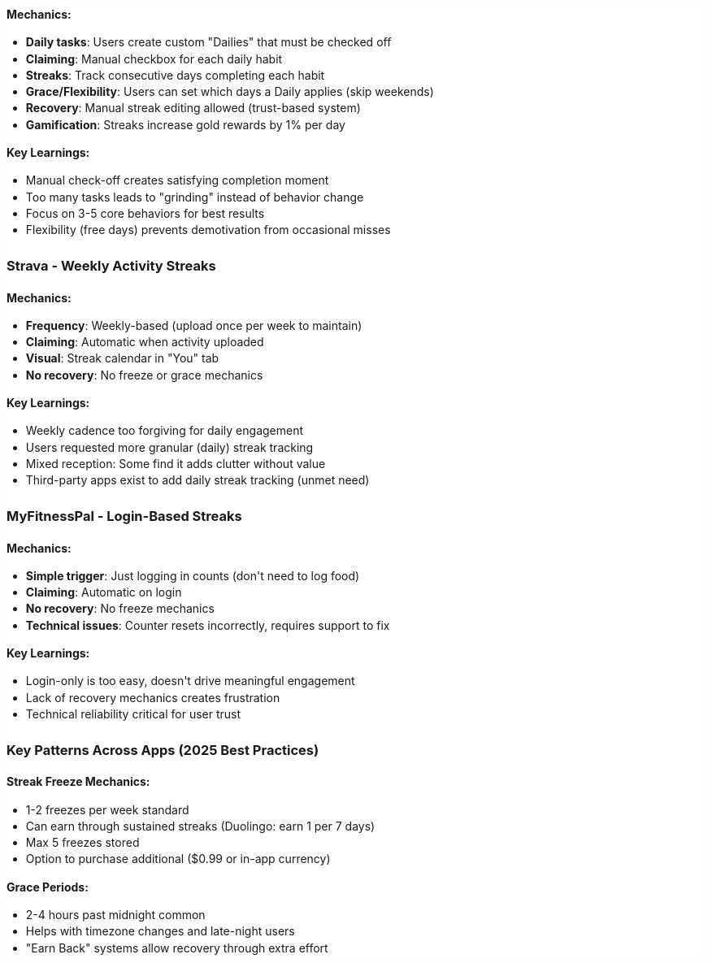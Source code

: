 **Mechanics:**
- **Daily tasks**: Users create custom "Dailies" that must be checked off
- **Claiming**: Manual checkbox for each daily habit
- **Streaks**: Track consecutive days completing each habit
- **Grace/Flexibility**: Users can set which days a Daily applies (skip weekends)
- **Recovery**: Manual streak editing allowed (trust-based system)
- **Gamification**: Streaks increase gold rewards by 1% per day

**Key Learnings:**
- Manual check-off creates satisfying completion moment
- Too many tasks leads to "grinding" instead of behavior change
- Focus on 3-5 core behaviors for best results
- Flexibility (free days) prevents demotivation from occasional misses

### Strava - Weekly Activity Streaks

**Mechanics:**
- **Frequency**: Weekly-based (upload once per week to maintain)
- **Claiming**: Automatic when activity uploaded
- **Visual**: Streak calendar in "You" tab
- **No recovery**: No freeze or grace mechanics

**Key Learnings:**
- Weekly cadence too forgiving for daily engagement
- Users requested more granular (daily) streak tracking
- Mixed reception: Some find it adds clutter without value
- Third-party apps exist to add daily streak tracking (unmet need)

### MyFitnessPal - Login-Based Streaks

**Mechanics:**
- **Simple trigger**: Just logging in counts (don't need to log food)
- **Claiming**: Automatic on login
- **No recovery**: No freeze mechanics
- **Technical issues**: Counter resets incorrectly, requires support to fix

**Key Learnings:**
- Login-only is too easy, doesn't drive meaningful engagement
- Lack of recovery mechanics creates frustration
- Technical reliability critical for user trust

### Key Patterns Across Apps (2025 Best Practices)

**Streak Freeze Mechanics:**
- 1-2 freezes per week standard
- Can earn through sustained streaks (Duolingo: earn 1 per 7 days)
- Max 5 freezes stored
- Option to purchase additional ($0.99 or in-app currency)

**Grace Periods:**
- 2-4 hours past midnight common
- Helps with timezone changes and late-night users
- "Earn Back" systems allow recovery through extra effort
